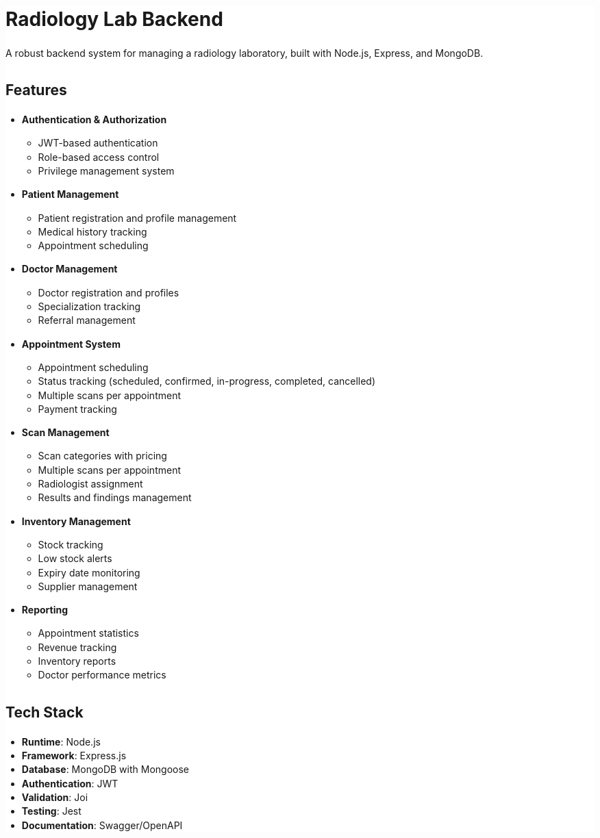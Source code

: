 # Radiology Lab Backend

A robust backend system for managing a radiology laboratory, built with Node.js, Express, and MongoDB.

## Features

- **Authentication & Authorization**
  - JWT-based authentication
  - Role-based access control
  - Privilege management system

- **Patient Management**
  - Patient registration and profile management
  - Medical history tracking
  - Appointment scheduling

- **Doctor Management**
  - Doctor registration and profiles
  - Specialization tracking
  - Referral management

- **Appointment System**
  - Appointment scheduling
  - Status tracking (scheduled, confirmed, in-progress, completed, cancelled)
  - Multiple scans per appointment
  - Payment tracking

- **Scan Management**
  - Scan categories with pricing
  - Multiple scans per appointment
  - Radiologist assignment
  - Results and findings management

- **Inventory Management**
  - Stock tracking
  - Low stock alerts
  - Expiry date monitoring
  - Supplier management

- **Reporting**
  - Appointment statistics
  - Revenue tracking
  - Inventory reports
  - Doctor performance metrics

## Tech Stack

- **Runtime**: Node.js
- **Framework**: Express.js
- **Database**: MongoDB with Mongoose
- **Authentication**: JWT
- **Validation**: Joi
- **Testing**: Jest
- **Documentation**: Swagger/OpenAPI
